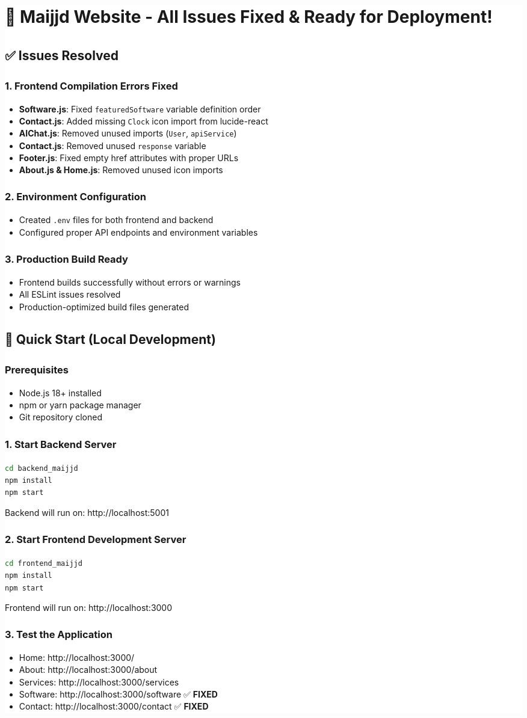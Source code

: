 # 🎉 Maijjd Website - All Issues Fixed & Ready for Deployment!

## ✅ Issues Resolved

### 1. Frontend Compilation Errors Fixed
- **Software.js**: Fixed `featuredSoftware` variable definition order
- **Contact.js**: Added missing `Clock` icon import from lucide-react
- **AIChat.js**: Removed unused imports (`User`, `apiService`)
- **Contact.js**: Removed unused `response` variable
- **Footer.js**: Fixed empty href attributes with proper URLs
- **About.js & Home.js**: Removed unused icon imports

### 2. Environment Configuration
- Created `.env` files for both frontend and backend
- Configured proper API endpoints and environment variables

### 3. Production Build Ready
- Frontend builds successfully without errors or warnings
- All ESLint issues resolved
- Production-optimized build files generated

## 🚀 Quick Start (Local Development)

### Prerequisites
- Node.js 18+ installed
- npm or yarn package manager
- Git repository cloned

### 1. Start Backend Server
```bash
cd backend_maijjd
npm install
npm start
```
Backend will run on: http://localhost:5001

### 2. Start Frontend Development Server
```bash
cd frontend_maijjd
npm install
npm start
```
Frontend will run on: http://localhost:3000

### 3. Test the Application
- Home: http://localhost:3000/
- About: http://localhost:3000/about
- Services: http://localhost:3000/services
- Software: http://localhost:3000/software ✅ **FIXED**
- Contact: http://localhost:3000/contact ✅ **FIXED**
